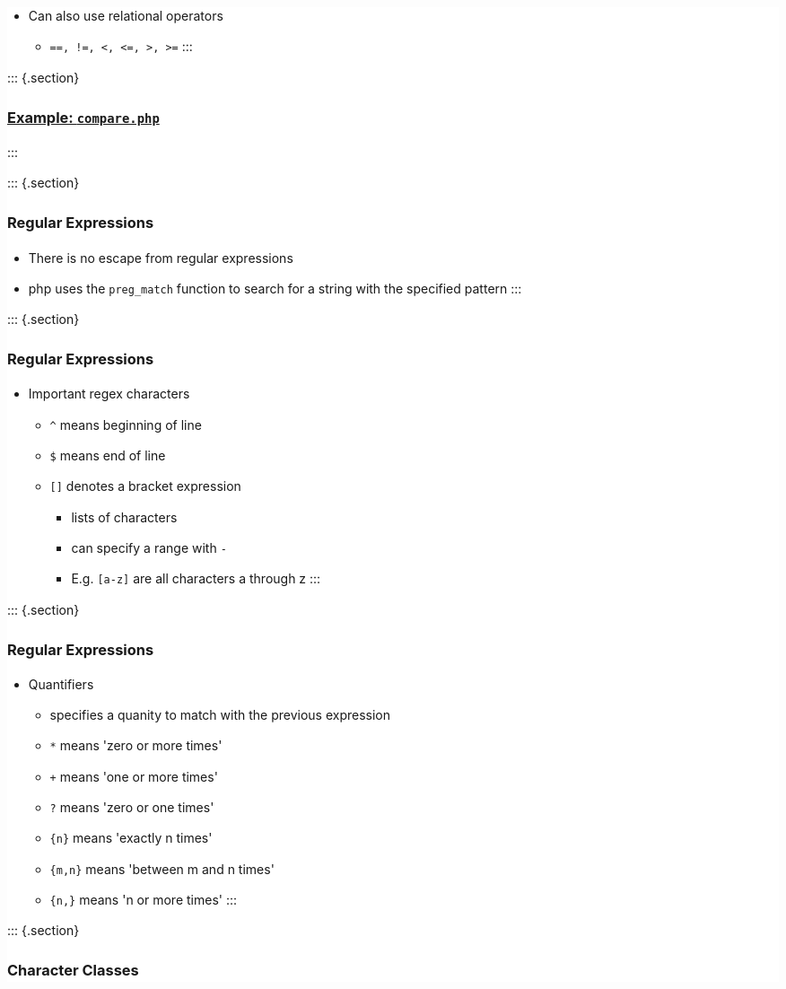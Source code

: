 -   Can also use relational operators

    -   `==, !=, <, <=, >, >=`
:::

::: {.section}
### [Example: `compare.php`](../examples/ch19_php/compare.php)

:::

::: {.section}
### Regular Expressions

-   There is no escape from regular expressions

-   php uses the `preg_match` function to search for a string with the
    specified pattern
:::

::: {.section}
### Regular Expressions

-   Important regex characters

    -   `^` means beginning of line

    -   `$` means end of line

    -   `[]` denotes a bracket expression

        -   lists of characters

        -   can specify a range with `-`

        -   E.g. `[a-z]` are all characters a through z
:::

::: {.section}
### Regular Expressions

-   Quantifiers

    -   specifies a quanity to match with the previous expression

    -   `*` means \'zero or more times\'

    -   `+` means \'one or more times\'

    -   `?` means \'zero or one times\'

    -   `{n}` means \'exactly n times\'

    -   `{m,n}` means \'between m and n times\'

    -   `{n,}` means \'n or more times\'
:::

::: {.section}
### Character Classes
